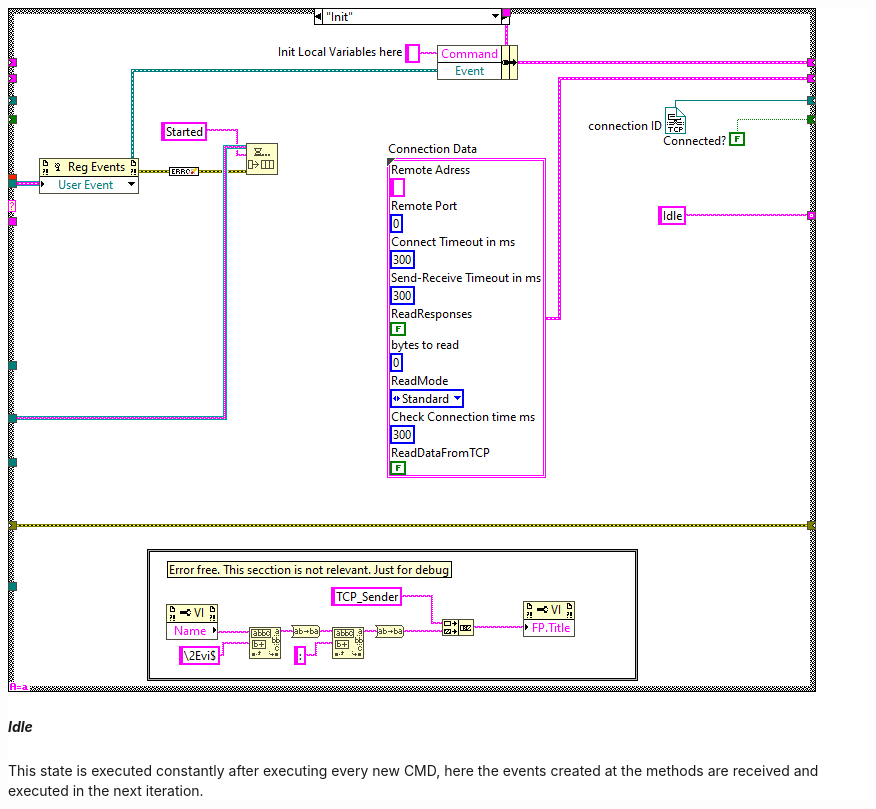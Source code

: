 ![Sender.lvclass_Process.vi Init\label{figureeight2d08352ebc2451865f650d8c4b9dd251}](../Resources/figures/2d08352ebc2451865f650d8c4b9dd251.png)

##### Idle

This state is executed constantly after executing every new CMD, here the events
created at the methods are received and executed in the next iteration.
